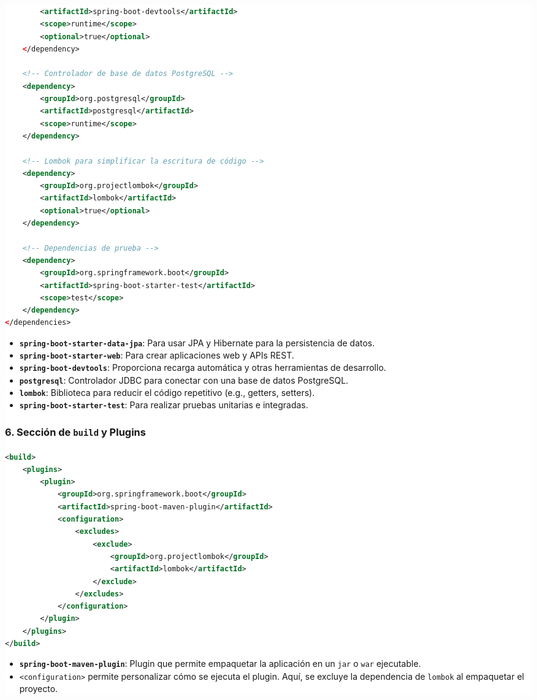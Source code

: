 ```xml
        <artifactId>spring-boot-devtools</artifactId>
        <scope>runtime</scope>
        <optional>true</optional>
    </dependency>

    <!-- Controlador de base de datos PostgreSQL -->
    <dependency>
        <groupId>org.postgresql</groupId>
        <artifactId>postgresql</artifactId>
        <scope>runtime</scope>
    </dependency>

    <!-- Lombok para simplificar la escritura de código -->
    <dependency>
        <groupId>org.projectlombok</groupId>
        <artifactId>lombok</artifactId>
        <optional>true</optional>
    </dependency>

    <!-- Dependencias de prueba -->
    <dependency>
        <groupId>org.springframework.boot</groupId>
        <artifactId>spring-boot-starter-test</artifactId>
        <scope>test</scope>
    </dependency>
</dependencies>
```
- **`spring-boot-starter-data-jpa`**: Para usar JPA y Hibernate para la persistencia de datos.
- **`spring-boot-starter-web`**: Para crear aplicaciones web y APIs REST.
- **`spring-boot-devtools`**: Proporciona recarga automática y otras herramientas de desarrollo.
- **`postgresql`**: Controlador JDBC para conectar con una base de datos PostgreSQL.
- **`lombok`**: Biblioteca para reducir el código repetitivo (e.g., getters, setters).
- **`spring-boot-starter-test`**: Para realizar pruebas unitarias e integradas.

### 6. Sección de `build` y Plugins
```xml
<build>
    <plugins>
        <plugin>
            <groupId>org.springframework.boot</groupId>
            <artifactId>spring-boot-maven-plugin</artifactId>
            <configuration>
                <excludes>
                    <exclude>
                        <groupId>org.projectlombok</groupId>
                        <artifactId>lombok</artifactId>
                    </exclude>
                </excludes>
            </configuration>
        </plugin>
    </plugins>
</build>
```
- **`spring-boot-maven-plugin`**: Plugin que permite empaquetar la aplicación en un `jar` o `war` ejecutable.
- `<configuration>` permite personalizar cómo se ejecuta el plugin. Aquí, se excluye la dependencia de `lombok` al empaquetar el proyecto.
